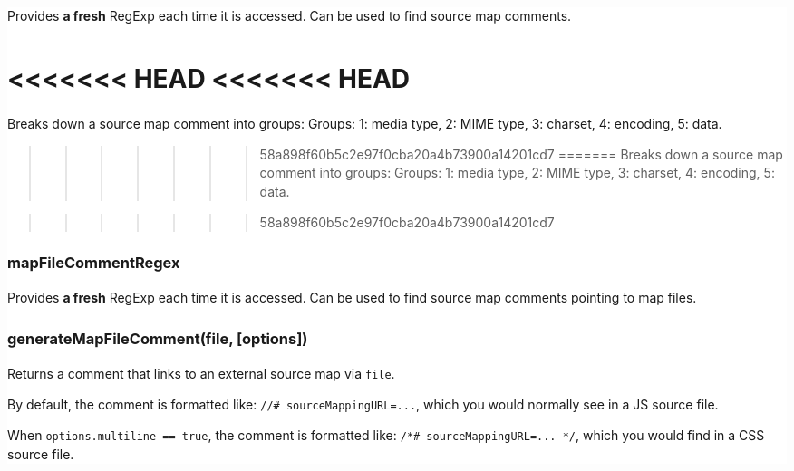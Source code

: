 Provides __a fresh__ RegExp each time it is accessed. Can be used to find source map comments.

<<<<<<< HEAD
<<<<<<< HEAD
=======
Breaks down a source map comment into groups: Groups: 1: media type, 2: MIME type, 3: charset, 4: encoding, 5: data.

>>>>>>> 58a898f60b5c2e97f0cba20a4b73900a14201cd7
=======
Breaks down a source map comment into groups: Groups: 1: media type, 2: MIME type, 3: charset, 4: encoding, 5: data.

>>>>>>> 58a898f60b5c2e97f0cba20a4b73900a14201cd7
### mapFileCommentRegex

Provides __a fresh__ RegExp each time it is accessed. Can be used to find source map comments pointing to map files.

### generateMapFileComment(file, [options])

Returns a comment that links to an external source map via `file`.

By default, the comment is formatted like: `//# sourceMappingURL=...`, which you would normally see in a JS source file.

When `options.multiline == true`, the comment is formatted like: `/*# sourceMappingURL=... */`, which you would find in a CSS source file.

[ci-url]: https://github.com/thlorenz/convert-source-map/actions?query=workflow:ci
[ci-image]: https://img.shields.io/github/workflow/status/thlorenz/convert-source-map/CI?style=flat-square
